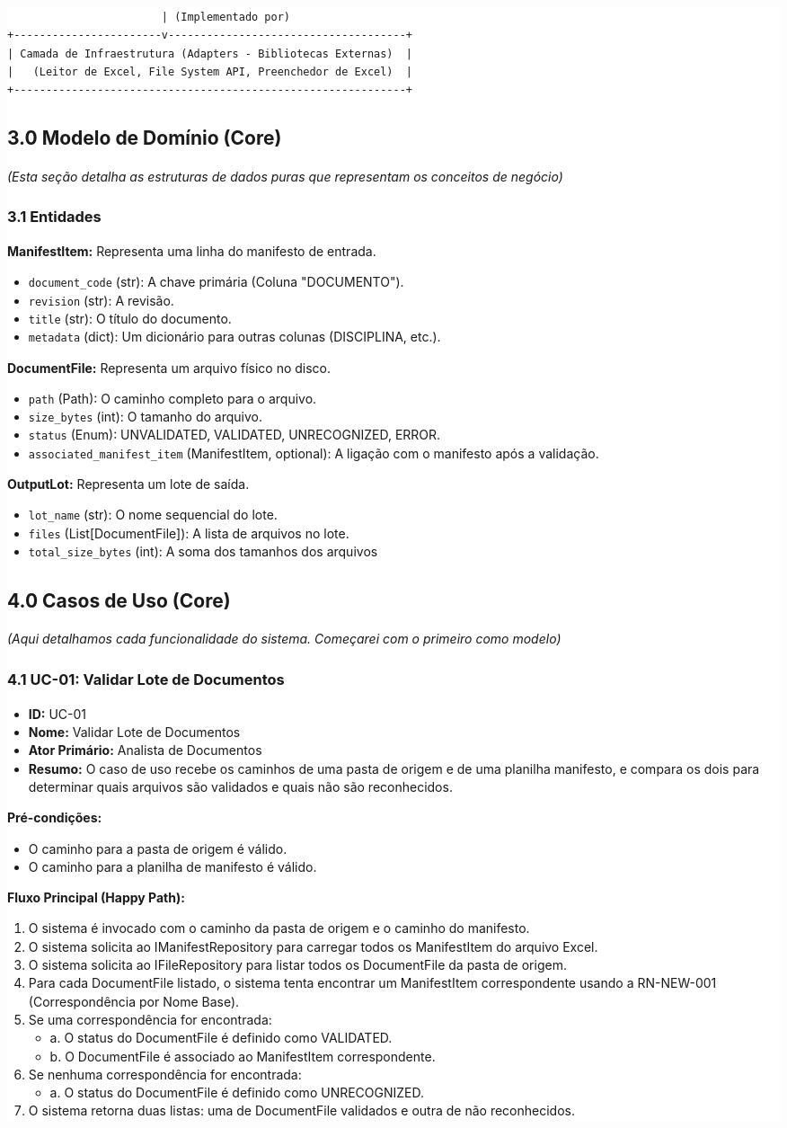 ```
                        | (Implementado por)
+-----------------------v-------------------------------------+
| Camada de Infraestrutura (Adapters - Bibliotecas Externas)  |
|   (Leitor de Excel, File System API, Preenchedor de Excel)  |
+-------------------------------------------------------------+
```

## 3.0 Modelo de Domínio (Core)

*(Esta seção detalha as estruturas de dados puras que representam os conceitos de negócio)*

### 3.1 Entidades

**ManifestItem:** Representa uma linha do manifesto de entrada.
- `document_code` (str): A chave primária (Coluna "DOCUMENTO").
- `revision` (str): A revisão.
- `title` (str): O título do documento.
- `metadata` (dict): Um dicionário para outras colunas (DISCIPLINA, etc.).

**DocumentFile:** Representa um arquivo físico no disco.
- `path` (Path): O caminho completo para o arquivo.
- `size_bytes` (int): O tamanho do arquivo.
- `status` (Enum): UNVALIDATED, VALIDATED, UNRECOGNIZED, ERROR.
- `associated_manifest_item` (ManifestItem, optional): A ligação com o manifesto após a validação.

**OutputLot:** Representa um lote de saída.
- `lot_name` (str): O nome sequencial do lote.
- `files` (List[DocumentFile]): A lista de arquivos no lote.
- `total_size_bytes` (int): A soma dos tamanhos dos arquivos

## 4.0 Casos de Uso (Core)

*(Aqui detalhamos cada funcionalidade do sistema. Começarei com o primeiro como modelo)*

### 4.1 UC-01: Validar Lote de Documentos

- **ID:** UC-01
- **Nome:** Validar Lote de Documentos
- **Ator Primário:** Analista de Documentos
- **Resumo:** O caso de uso recebe os caminhos de uma pasta de origem e de uma planilha manifesto, e compara os dois para determinar quais arquivos são validados e quais não são reconhecidos.

**Pré-condições:**
- O caminho para a pasta de origem é válido.
- O caminho para a planilha de manifesto é válido.

**Fluxo Principal (Happy Path):**
1. O sistema é invocado com o caminho da pasta de origem e o caminho do manifesto.
2. O sistema solicita ao IManifestRepository para carregar todos os ManifestItem do arquivo Excel.
3. O sistema solicita ao IFileRepository para listar todos os DocumentFile da pasta de origem.
4. Para cada DocumentFile listado, o sistema tenta encontrar um ManifestItem correspondente usando a RN-NEW-001 (Correspondência por Nome Base).
5. Se uma correspondência for encontrada:
   - a. O status do DocumentFile é definido como VALIDATED.
   - b. O DocumentFile é associado ao ManifestItem correspondente.
6. Se nenhuma correspondência for encontrada:
   - a. O status do DocumentFile é definido como UNRECOGNIZED.
7. O sistema retorna duas listas: uma de DocumentFile validados e outra de não reconhecidos.
